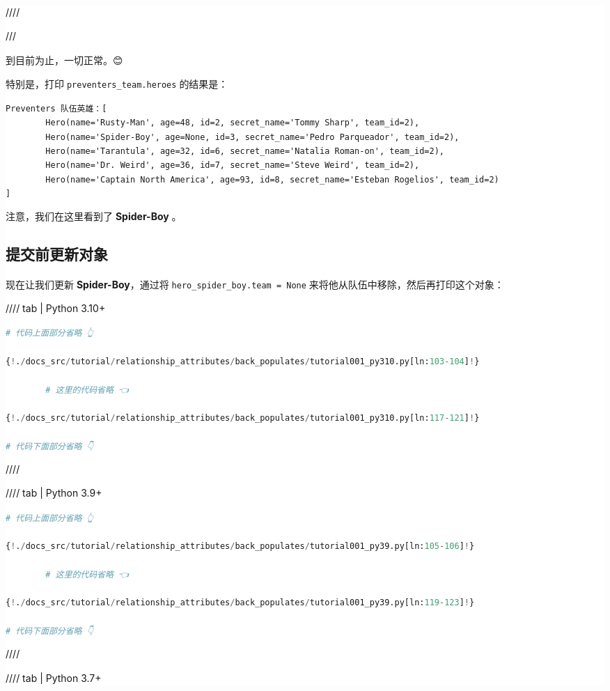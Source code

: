 ////

///

到目前为止，一切正常。😊

特别是，打印 `preventers_team.heroes` 的结果是：

```hl_lines="3"
Preventers 队伍英雄：[
        Hero(name='Rusty-Man', age=48, id=2, secret_name='Tommy Sharp', team_id=2),
        Hero(name='Spider-Boy', age=None, id=3, secret_name='Pedro Parqueador', team_id=2),
        Hero(name='Tarantula', age=32, id=6, secret_name='Natalia Roman-on', team_id=2),
        Hero(name='Dr. Weird', age=36, id=7, secret_name='Steve Weird', team_id=2),
        Hero(name='Captain North America', age=93, id=8, secret_name='Esteban Rogelios', team_id=2)
]
```

注意，我们在这里看到了 **Spider-Boy** 。

## 提交前更新对象

现在让我们更新 **Spider-Boy**，通过将 `hero_spider_boy.team = None` 来将他从队伍中移除，然后再打印这个对象：

//// tab | Python 3.10+

```Python hl_lines="8  12"
# 代码上面部分省略 👆

{!./docs_src/tutorial/relationship_attributes/back_populates/tutorial001_py310.py[ln:103-104]!}

        # 这里的代码省略 👈

{!./docs_src/tutorial/relationship_attributes/back_populates/tutorial001_py310.py[ln:117-121]!}

# 代码下面部分省略 👇
```

////

//// tab | Python 3.9+

```Python hl_lines="8  12"
# 代码上面部分省略 👆

{!./docs_src/tutorial/relationship_attributes/back_populates/tutorial001_py39.py[ln:105-106]!}

        # 这里的代码省略 👈

{!./docs_src/tutorial/relationship_attributes/back_populates/tutorial001_py39.py[ln:119-123]!}

# 代码下面部分省略 👇
```

////

//// tab | Python 3.7+

